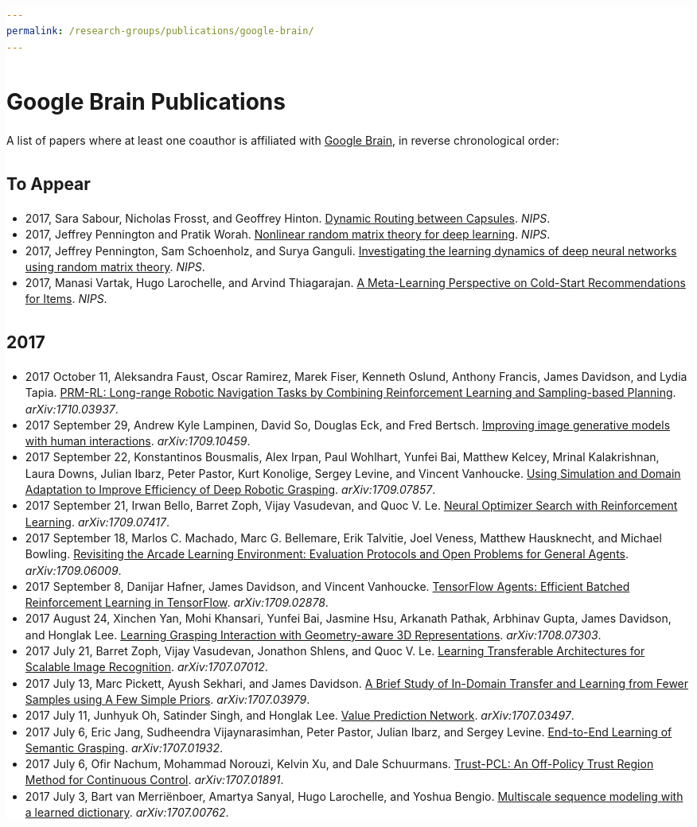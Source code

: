 ```yaml
---
permalink: /research-groups/publications/google-brain/
---
```

# Google Brain Publications

A list of papers where at least one coauthor is affiliated with [Google Brain](http://realai.org/research-groups/google-brain/), in reverse chronological order:

## To Appear

* 2017, Sara Sabour, Nicholas Frosst, and Geoffrey Hinton. [Dynamic Routing between Capsules](https://research.google.com/pubs/pub46351.html). *NIPS*.
* 2017, Jeffrey Pennington and Pratik Worah. [Nonlinear random matrix theory for deep learning](https://research.google.com/pubs/pub46342.html). *NIPS*.
* 2017, Jeffrey Pennington, Sam Schoenholz, and Surya Ganguli. [Investigating the learning dynamics of deep neural networks using random matrix theory](https://research.google.com/pubs/pub46341.html). *NIPS*.
* 2017, Manasi Vartak, Hugo Larochelle, and Arvind Thiagarajan. [A Meta-Learning Perspective on Cold-Start Recommendations for Items](https://research.google.com/pubs/pub46346.html). *NIPS*.

## 2017

* 2017 October 11, Aleksandra Faust, Oscar Ramirez, Marek Fiser, Kenneth Oslund, Anthony Francis, James Davidson, and Lydia Tapia. [PRM-RL: Long-range Robotic Navigation Tasks by Combining Reinforcement Learning and Sampling-based Planning](https://arxiv.org/abs/1710.03937). *arXiv:1710.03937*.
* 2017 September 29, Andrew Kyle Lampinen, David So, Douglas Eck, and Fred Bertsch. [Improving image generative models with human interactions](https://arxiv.org/abs/1709.10459). *arXiv:1709.10459*.
* 2017 September 22, Konstantinos Bousmalis, Alex Irpan, Paul Wohlhart, Yunfei Bai, Matthew Kelcey, Mrinal Kalakrishnan, Laura Downs, Julian Ibarz, Peter Pastor, Kurt Konolige, Sergey Levine, and Vincent Vanhoucke. [Using Simulation and Domain Adaptation to Improve Efficiency of Deep Robotic Grasping](https://arxiv.org/abs/1709.07857). *arXiv:1709.07857*.
* 2017 September 21, Irwan Bello, Barret Zoph, Vijay Vasudevan, and Quoc V. Le. [Neural Optimizer Search with Reinforcement Learning](https://arxiv.org/abs/1709.07417). *arXiv:1709.07417*.
* 2017 September 18, Marlos C. Machado, Marc G. Bellemare, Erik Talvitie, Joel Veness, Matthew Hausknecht, and Michael Bowling. [Revisiting the Arcade Learning Environment: Evaluation Protocols and Open Problems for General Agents](https://arxiv.org/abs/1709.06009). *arXiv:1709.06009*.
* 2017 September 8, Danijar Hafner, James Davidson, and Vincent Vanhoucke. [TensorFlow Agents: Efficient Batched Reinforcement Learning in TensorFlow](https://arxiv.org/abs/1709.02878). *arXiv:1709.02878*.
* 2017 August 24, Xinchen Yan, Mohi Khansari, Yunfei Bai, Jasmine Hsu, Arkanath Pathak, Arbhinav Gupta, James Davidson, and Honglak Lee. [Learning Grasping Interaction with Geometry-aware 3D Representations](https://arxiv.org/abs/1708.07303). *arXiv:1708.07303*.
* 2017 July 21, Barret Zoph, Vijay Vasudevan, Jonathon Shlens, and Quoc V. Le. [Learning Transferable Architectures for Scalable Image Recognition](https://arxiv.org/abs/1707.07012). *arXiv:1707.07012*.
* 2017 July 13, Marc Pickett, Ayush Sekhari, and James Davidson. [A Brief Study of In-Domain Transfer and Learning from Fewer Samples using A Few Simple Priors](https://arxiv.org/abs/1707.03979). *arXiv:1707.03979*.
* 2017 July 11, Junhyuk Oh, Satinder Singh, and Honglak Lee. [Value Prediction Network](https://arxiv.org/abs/1707.03497). *arXiv:1707.03497*.
* 2017 July 6, Eric Jang, Sudheendra Vijaynarasimhan, Peter Pastor, Julian Ibarz, and Sergey Levine. [End-to-End Learning of Semantic Grasping](https://arxiv.org/abs/1707.01932). *arXiv:1707.01932*.
* 2017 July 6, Ofir Nachum, Mohammad Norouzi, Kelvin Xu, and Dale Schuurmans. [Trust-PCL: An Off-Policy Trust Region Method for Continuous Control](https://arxiv.org/abs/1707.01891). *arXiv:1707.01891*.
* 2017 July 3, Bart van Merriënboer, Amartya Sanyal, Hugo Larochelle, and Yoshua Bengio. [Multiscale sequence modeling with a learned dictionary](https://arxiv.org/abs/1707.00762). *arXiv:1707.00762*.